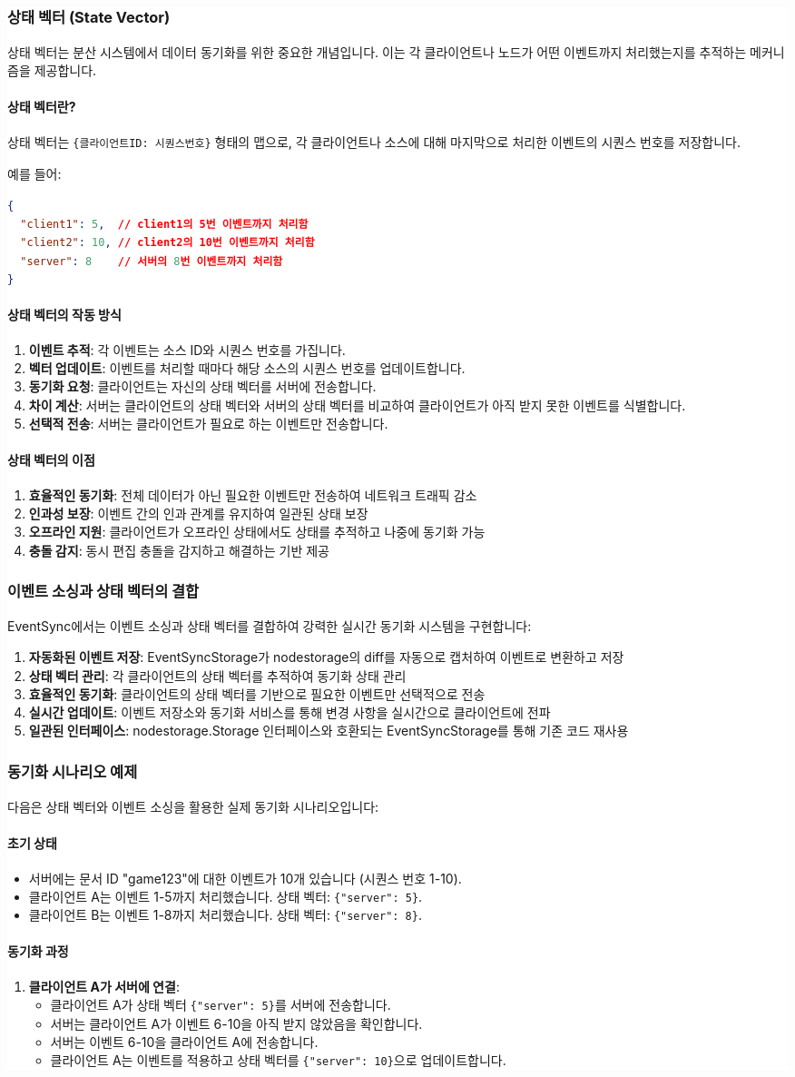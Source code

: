 ### 상태 벡터 (State Vector)

상태 벡터는 분산 시스템에서 데이터 동기화를 위한 중요한 개념입니다. 이는 각 클라이언트나 노드가 어떤 이벤트까지 처리했는지를 추적하는 메커니즘을 제공합니다.

#### 상태 벡터란?

상태 벡터는 `{클라이언트ID: 시퀀스번호}` 형태의 맵으로, 각 클라이언트나 소스에 대해 마지막으로 처리한 이벤트의 시퀀스 번호를 저장합니다.

예를 들어:
```json
{
  "client1": 5,  // client1의 5번 이벤트까지 처리함
  "client2": 10, // client2의 10번 이벤트까지 처리함
  "server": 8    // 서버의 8번 이벤트까지 처리함
}
```

#### 상태 벡터의 작동 방식

1. **이벤트 추적**: 각 이벤트는 소스 ID와 시퀀스 번호를 가집니다.
2. **벡터 업데이트**: 이벤트를 처리할 때마다 해당 소스의 시퀀스 번호를 업데이트합니다.
3. **동기화 요청**: 클라이언트는 자신의 상태 벡터를 서버에 전송합니다.
4. **차이 계산**: 서버는 클라이언트의 상태 벡터와 서버의 상태 벡터를 비교하여 클라이언트가 아직 받지 못한 이벤트를 식별합니다.
5. **선택적 전송**: 서버는 클라이언트가 필요로 하는 이벤트만 전송합니다.

#### 상태 벡터의 이점

1. **효율적인 동기화**: 전체 데이터가 아닌 필요한 이벤트만 전송하여 네트워크 트래픽 감소
2. **인과성 보장**: 이벤트 간의 인과 관계를 유지하여 일관된 상태 보장
3. **오프라인 지원**: 클라이언트가 오프라인 상태에서도 상태를 추적하고 나중에 동기화 가능
4. **충돌 감지**: 동시 편집 충돌을 감지하고 해결하는 기반 제공

### 이벤트 소싱과 상태 벡터의 결합

EventSync에서는 이벤트 소싱과 상태 벡터를 결합하여 강력한 실시간 동기화 시스템을 구현합니다:

1. **자동화된 이벤트 저장**: EventSyncStorage가 nodestorage의 diff를 자동으로 캡처하여 이벤트로 변환하고 저장
2. **상태 벡터 관리**: 각 클라이언트의 상태 벡터를 추적하여 동기화 상태 관리
3. **효율적인 동기화**: 클라이언트의 상태 벡터를 기반으로 필요한 이벤트만 선택적으로 전송
4. **실시간 업데이트**: 이벤트 저장소와 동기화 서비스를 통해 변경 사항을 실시간으로 클라이언트에 전파
5. **일관된 인터페이스**: nodestorage.Storage 인터페이스와 호환되는 EventSyncStorage를 통해 기존 코드 재사용

### 동기화 시나리오 예제

다음은 상태 벡터와 이벤트 소싱을 활용한 실제 동기화 시나리오입니다:

#### 초기 상태

- 서버에는 문서 ID "game123"에 대한 이벤트가 10개 있습니다 (시퀀스 번호 1-10).
- 클라이언트 A는 이벤트 1-5까지 처리했습니다. 상태 벡터: `{"server": 5}`.
- 클라이언트 B는 이벤트 1-8까지 처리했습니다. 상태 벡터: `{"server": 8}`.

#### 동기화 과정

1. **클라이언트 A가 서버에 연결**:
   - 클라이언트 A가 상태 벡터 `{"server": 5}`를 서버에 전송합니다.
   - 서버는 클라이언트 A가 이벤트 6-10을 아직 받지 않았음을 확인합니다.
   - 서버는 이벤트 6-10을 클라이언트 A에 전송합니다.
   - 클라이언트 A는 이벤트를 적용하고 상태 벡터를 `{"server": 10}`으로 업데이트합니다.
